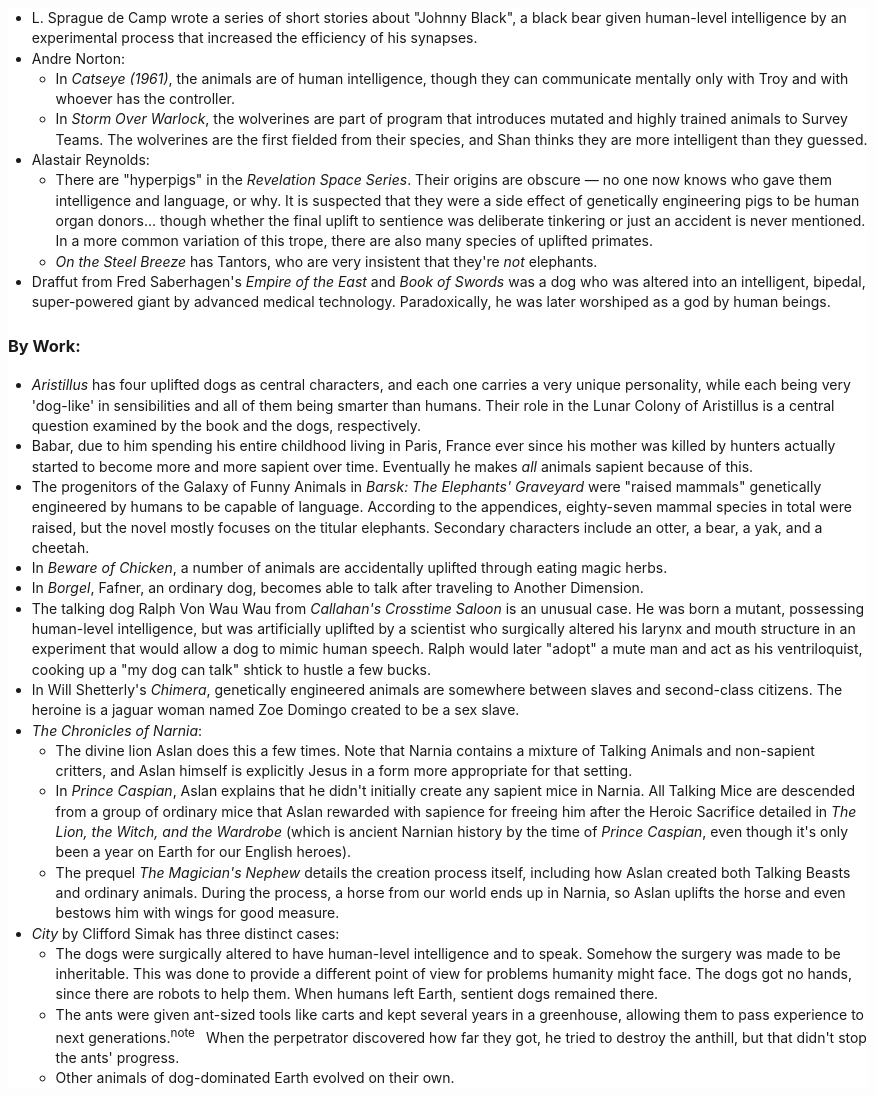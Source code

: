 -   L. Sprague de Camp wrote a series of short stories about "Johnny Black", a black bear given human-level intelligence by an experimental process that increased the efficiency of his synapses.
-   Andre Norton:
    -   In _Catseye (1961)_, the animals are of human intelligence, though they can communicate mentally only with Troy and with whoever has the controller.
    -   In _Storm Over Warlock_, the wolverines are part of program that introduces mutated and highly trained animals to Survey Teams. The wolverines are the first fielded from their species, and Shan thinks they are more intelligent than they guessed.
-   Alastair Reynolds:
    -   There are "hyperpigs" in the _Revelation Space Series_. Their origins are obscure — no one now knows who gave them intelligence and language, or why. It is suspected that they were a side effect of genetically engineering pigs to be human organ donors... though whether the final uplift to sentience was deliberate tinkering or just an accident is never mentioned. In a more common variation of this trope, there are also many species of uplifted primates.
    -   _On the Steel Breeze_ has Tantors, who are very insistent that they're _not_ elephants.
-   Draffut from Fred Saberhagen's _Empire of the East_ and _Book of Swords_ was a dog who was altered into an intelligent, bipedal, super-powered giant by advanced medical technology. Paradoxically, he was later worshiped as a god by human beings.

### **By Work:**

-   _Aristillus_ has four uplifted dogs as central characters, and each one carries a very unique personality, while each being very 'dog-like' in sensibilities and all of them being smarter than humans. Their role in the Lunar Colony of Aristillus is a central question examined by the book and the dogs, respectively.
-   Babar, due to him spending his entire childhood living in Paris, France ever since his mother was killed by hunters actually started to become more and more sapient over time. Eventually he makes _all_ animals sapient because of this.
-   The progenitors of the Galaxy of Funny Animals in _Barsk: The Elephants' Graveyard_ were "raised mammals" genetically engineered by humans to be capable of language. According to the appendices, eighty-seven mammal species in total were raised, but the novel mostly focuses on the titular elephants. Secondary characters include an otter, a bear, a yak, and a cheetah.
-   In _Beware of Chicken_, a number of animals are accidentally uplifted through eating magic herbs.
-   In _Borgel_, Fafner, an ordinary dog, becomes able to talk after traveling to Another Dimension.
-   The talking dog Ralph Von Wau Wau from _Callahan's Crosstime Saloon_ is an unusual case. He was born a mutant, possessing human-level intelligence, but was artificially uplifted by a scientist who surgically altered his larynx and mouth structure in an experiment that would allow a dog to mimic human speech. Ralph would later "adopt" a mute man and act as his ventriloquist, cooking up a "my dog can talk" shtick to hustle a few bucks.
-   In Will Shetterly's _Chimera_, genetically engineered animals are somewhere between slaves and second-class citizens. The heroine is a jaguar woman named Zoe Domingo created to be a sex slave.
-   _The Chronicles of Narnia_:
    -   The divine lion Aslan does this a few times. Note that Narnia contains a mixture of Talking Animals and non-sapient critters, and Aslan himself is explicitly Jesus in a form more appropriate for that setting.
    -   In _Prince Caspian_, Aslan explains that he didn't initially create any sapient mice in Narnia. All Talking Mice are descended from a group of ordinary mice that Aslan rewarded with sapience for freeing him after the Heroic Sacrifice detailed in _The Lion, the Witch, and the Wardrobe_ (which is ancient Narnian history by the time of _Prince Caspian_, even though it's only been a year on Earth for our English heroes).
    -   The prequel _The Magician's Nephew_ details the creation process itself, including how Aslan created both Talking Beasts and ordinary animals. During the process, a horse from our world ends up in Narnia, so Aslan uplifts the horse and even bestows him with wings for good measure.
-   _City_ by Clifford Simak has three distinct cases:
    -   The dogs were surgically altered to have human-level intelligence and to speak. Somehow the surgery was made to be inheritable. This was done to provide a different point of view for problems humanity might face. The dogs got no hands, since there are robots to help them. When humans left Earth, sentient dogs remained there.
    -   The ants were given ant-sized tools like carts and kept several years in a greenhouse, allowing them to pass experience to next generations.<sup>note&nbsp;</sup>  When the perpetrator discovered how far they got, he tried to destroy the anthill, but that didn't stop the ants' progress.
    -   Other animals of dog-dominated Earth evolved on their own.